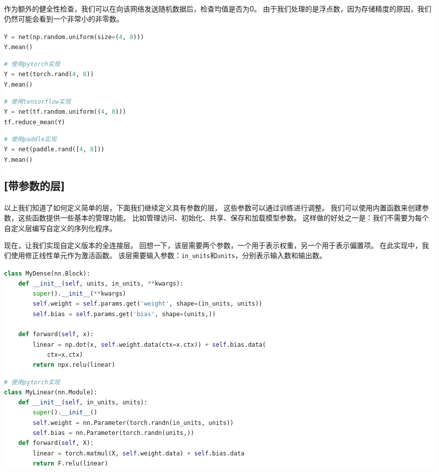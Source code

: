 作为额外的健全性检查，我们可以在向该网络发送随机数据后，检查均值是否为0。
由于我们处理的是浮点数，因为存储精度的原因，我们仍然可能会看到一个非常小的非零数。

```python
Y = net(np.random.uniform(size=(4, 8)))
Y.mean()
```

```python
# 使用pytorch实现
Y = net(torch.rand(4, 8))
Y.mean()
```

```python
# 使用tensorflow实现
Y = net(tf.random.uniform((4, 8)))
tf.reduce_mean(Y)
```

```python
# 使用paddle实现
Y = net(paddle.rand([4, 8]))
Y.mean()
```

## [**带参数的层**]

以上我们知道了如何定义简单的层，下面我们继续定义具有参数的层，
这些参数可以通过训练进行调整。
我们可以使用内置函数来创建参数，这些函数提供一些基本的管理功能。
比如管理访问、初始化、共享、保存和加载模型参数。
这样做的好处之一是：我们不需要为每个自定义层编写自定义的序列化程序。

现在，让我们实现自定义版本的全连接层。
回想一下，该层需要两个参数，一个用于表示权重，另一个用于表示偏置项。
在此实现中，我们使用修正线性单元作为激活函数。
该层需要输入参数：`in_units`和`units`，分别表示输入数和输出数。

```python
class MyDense(nn.Block):
    def __init__(self, units, in_units, **kwargs):
        super().__init__(**kwargs)
        self.weight = self.params.get('weight', shape=(in_units, units))
        self.bias = self.params.get('bias', shape=(units,))

    def forward(self, x):
        linear = np.dot(x, self.weight.data(ctx=x.ctx)) + self.bias.data(
            ctx=x.ctx)
        return npx.relu(linear)
```

```python
# 使用pytorch实现
class MyLinear(nn.Module):
    def __init__(self, in_units, units):
        super().__init__()
        self.weight = nn.Parameter(torch.randn(in_units, units))
        self.bias = nn.Parameter(torch.randn(units,))
    def forward(self, X):
        linear = torch.matmul(X, self.weight.data) + self.bias.data
        return F.relu(linear)
```
